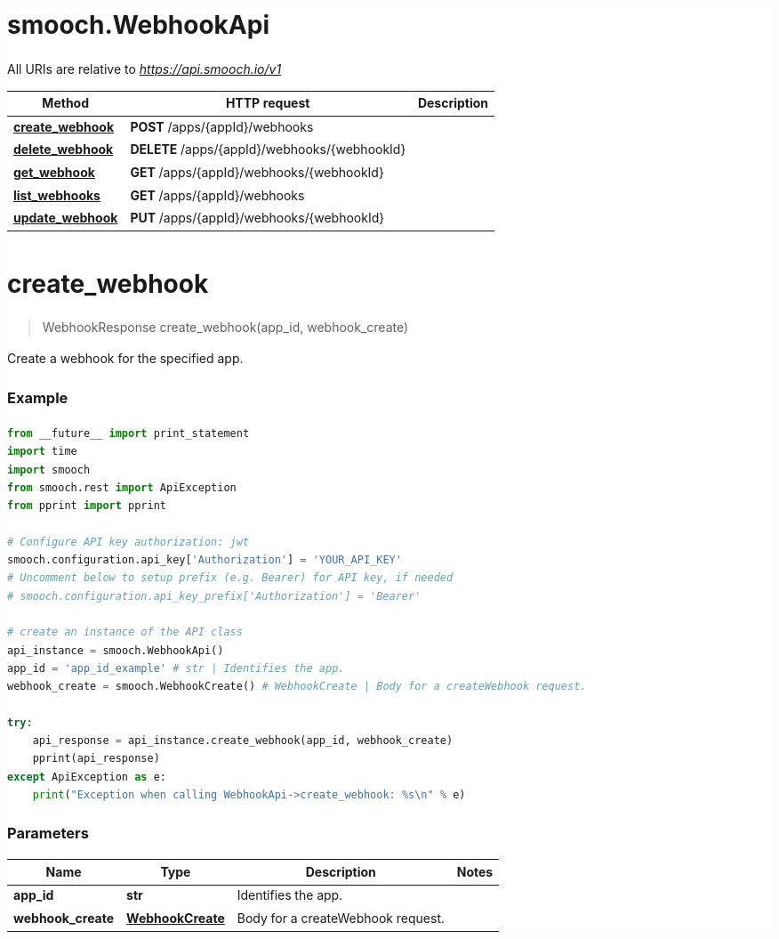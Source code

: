 # smooch.WebhookApi

All URIs are relative to *https://api.smooch.io/v1*

Method | HTTP request | Description
------------- | ------------- | -------------
[**create_webhook**](WebhookApi.md#create_webhook) | **POST** /apps/{appId}/webhooks | 
[**delete_webhook**](WebhookApi.md#delete_webhook) | **DELETE** /apps/{appId}/webhooks/{webhookId} | 
[**get_webhook**](WebhookApi.md#get_webhook) | **GET** /apps/{appId}/webhooks/{webhookId} | 
[**list_webhooks**](WebhookApi.md#list_webhooks) | **GET** /apps/{appId}/webhooks | 
[**update_webhook**](WebhookApi.md#update_webhook) | **PUT** /apps/{appId}/webhooks/{webhookId} | 


# **create_webhook**
> WebhookResponse create_webhook(app_id, webhook_create)



Create a webhook for the specified app.

### Example 
```python
from __future__ import print_statement
import time
import smooch
from smooch.rest import ApiException
from pprint import pprint

# Configure API key authorization: jwt
smooch.configuration.api_key['Authorization'] = 'YOUR_API_KEY'
# Uncomment below to setup prefix (e.g. Bearer) for API key, if needed
# smooch.configuration.api_key_prefix['Authorization'] = 'Bearer'

# create an instance of the API class
api_instance = smooch.WebhookApi()
app_id = 'app_id_example' # str | Identifies the app.
webhook_create = smooch.WebhookCreate() # WebhookCreate | Body for a createWebhook request. 

try: 
    api_response = api_instance.create_webhook(app_id, webhook_create)
    pprint(api_response)
except ApiException as e:
    print("Exception when calling WebhookApi->create_webhook: %s\n" % e)
```

### Parameters

Name | Type | Description  | Notes
------------- | ------------- | ------------- | -------------
 **app_id** | **str**| Identifies the app. | 
 **webhook_create** | [**WebhookCreate**](WebhookCreate.md)| Body for a createWebhook request.  | 
